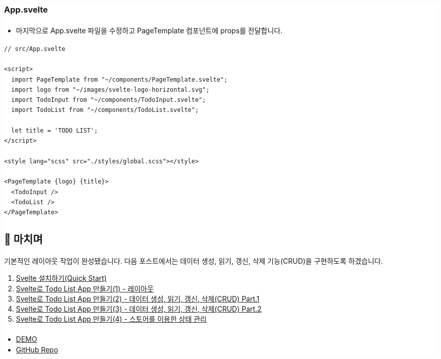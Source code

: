 ### App.svelte

####

-   마지막으로 App.svelte 파일을 수정하고 PageTemplate 컴포넌트에 props를 전달합니다.

```javascript{3-10, 14-17}
// src/App.svelte

<script>
  import PageTemplate from "~/components/PageTemplate.svelte";
  import logo from "~/images/svelte-logo-horizontal.svg";
  import TodoInput from "~/components/TodoInput.svelte";
  import TodoList from "~/components/TodoList.svelte";

  let title = 'TODO LIST';
</script>

<style lang="scss" src="./styles/global.scss"></style>

<PageTemplate {logo} {title}>
  <TodoInput />
  <TodoList />
</PageTemplate>
```

## 💬 마치며

기본적인 레이아웃 작업이 완성됐습니다. 다음 포스트에서는 데이터 생성, 읽기, 갱신, 삭제 기능(CRUD)을 구현하도록 하겠습니다.

1. [Svelte 설치하기(Quick Start)](https://soulcactus.netlify.com/svelte/start-svelte/)
2. [Svelte로 Todo List App 만들기(1) - 레이아웃](https://soulcactus.netlify.com/svelte/todo-list-1/)
3. [Svelte로 Todo List App 만들기(2) - 데이터 생성, 읽기, 갱신, 삭제(CRUD) Part.1](https://soulcactus.netlify.com/svelte/todo-list-2/)
4. [Svelte로 Todo List App 만들기(3) - 데이터 생성, 읽기, 갱신, 삭제(CRUD) Part.2](https://soulcactus.netlify.com/svelte/todo-list-3/)
5. [Svelte로 Todo List App 만들기(4) - 스토어를 이용한 상태 관리](https://soulcactus.netlify.com/svelte/todo-list-4/)

####

-   [DEMO](https://svelte-todo-list-demo.netlify.com/)
-   [GitHub Repo](https://github.com/soulcactus/svelte-todo-list)
